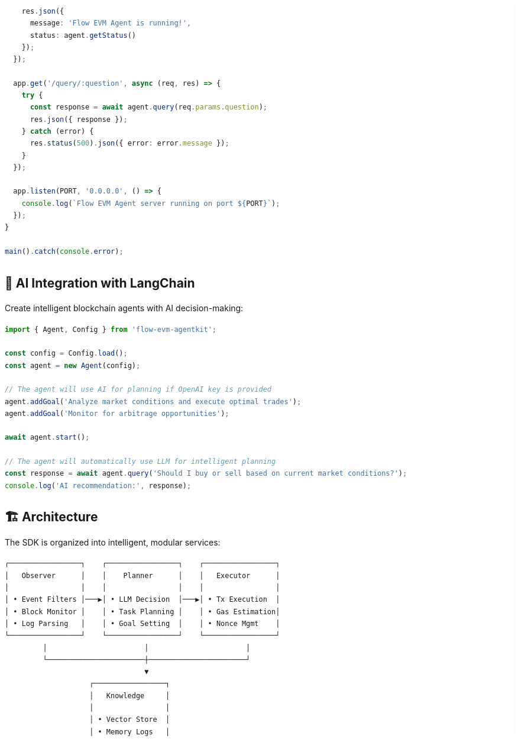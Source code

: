 ```typescript
    res.json({
      message: 'Flow EVM Agent is running!',
      status: agent.getStatus()
    });
  });
  
  app.get('/query/:question', async (req, res) => {
    try {
      const response = await agent.query(req.params.question);
      res.json({ response });
    } catch (error) {
      res.status(500).json({ error: error.message });
    }
  });
  
  app.listen(PORT, '0.0.0.0', () => {
    console.log(`Flow EVM Agent server running on port ${PORT}`);
  });
}

main().catch(console.error);
```

## 🤖 AI Integration with LangChain

Create intelligent blockchain agents with AI decision-making:

```typescript
import { Agent, Config } from 'flow-evm-agentkit';

const config = Config.load();
const agent = new Agent(config);

// The agent will use AI for planning if OpenAI key is provided
agent.addGoal('Analyze market conditions and execute optimal trades');
agent.addGoal('Monitor for arbitrage opportunities');

await agent.start();

// The agent will automatically use LLM for intelligent planning
const response = await agent.query('Should I buy or sell based on current market conditions?');
console.log('AI recommendation:', response);
```

## 🏗️ Architecture

The SDK is organized into intelligent, modular services:

```
┌─────────────────┐    ┌─────────────────┐    ┌─────────────────┐
│   Observer      │    │    Planner      │    │   Executor      │
│                 │    │                 │    │                 │
│ • Event Filters │───▶│ • LLM Decision  │───▶│ • Tx Execution  │
│ • Block Monitor │    │ • Task Planning │    │ • Gas Estimation│
│ • Log Parsing   │    │ • Goal Setting  │    │ • Nonce Mgmt    │
└─────────────────┘    └─────────────────┘    └─────────────────┘
         │                       │                       │
         └───────────────────────┼───────────────────────┘
                                 ▼
                    ┌─────────────────┐
                    │   Knowledge     │
                    │                 │
                    │ • Vector Store  │
                    │ • Memory Logs   │
```